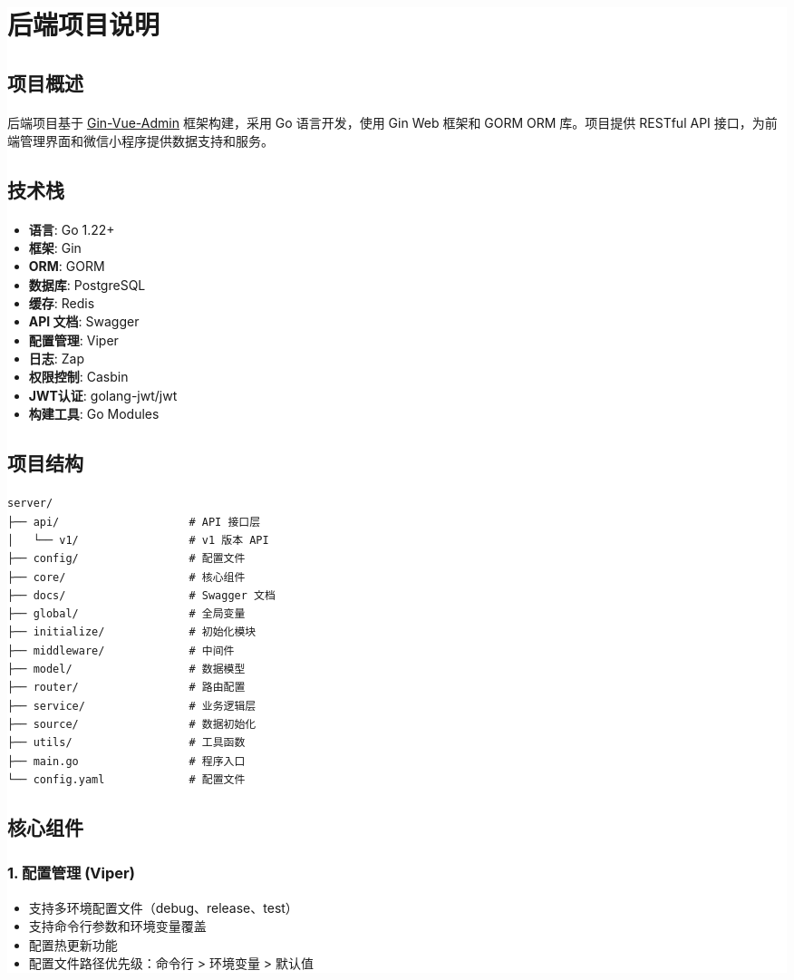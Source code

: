 # 后端项目说明

## 项目概述

后端项目基于 [Gin-Vue-Admin](https://github.com/flipped-aurora/gin-vue-admin) 框架构建，采用 Go 语言开发，使用 Gin Web 框架和 GORM ORM 库。项目提供 RESTful API 接口，为前端管理界面和微信小程序提供数据支持和服务。

## 技术栈

- **语言**: Go 1.22+
- **框架**: Gin
- **ORM**: GORM
- **数据库**: PostgreSQL
- **缓存**: Redis
- **API 文档**: Swagger
- **配置管理**: Viper
- **日志**: Zap
- **权限控制**: Casbin
- **JWT认证**: golang-jwt/jwt
- **构建工具**: Go Modules

## 项目结构

```
server/
├── api/                    # API 接口层
│   └── v1/                 # v1 版本 API
├── config/                 # 配置文件
├── core/                   # 核心组件
├── docs/                   # Swagger 文档
├── global/                 # 全局变量
├── initialize/             # 初始化模块
├── middleware/             # 中间件
├── model/                  # 数据模型
├── router/                 # 路由配置
├── service/                # 业务逻辑层
├── source/                 # 数据初始化
├── utils/                  # 工具函数
├── main.go                 # 程序入口
└── config.yaml             # 配置文件
```

## 核心组件

### 1. 配置管理 (Viper)
- 支持多环境配置文件（debug、release、test）
- 支持命令行参数和环境变量覆盖
- 配置热更新功能
- 配置文件路径优先级：命令行 > 环境变量 > 默认值
